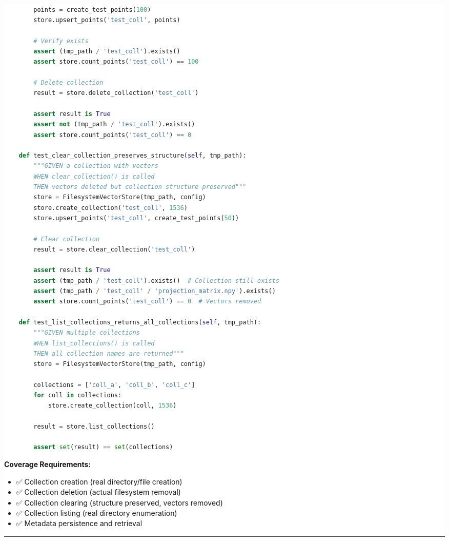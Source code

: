 ```python
        points = create_test_points(100)
        store.upsert_points('test_coll', points)

        # Verify exists
        assert (tmp_path / 'test_coll').exists()
        assert store.count_points('test_coll') == 100

        # Delete collection
        result = store.delete_collection('test_coll')

        assert result is True
        assert not (tmp_path / 'test_coll').exists()
        assert store.count_points('test_coll') == 0

    def test_clear_collection_preserves_structure(self, tmp_path):
        """GIVEN a collection with vectors
        WHEN clear_collection() is called
        THEN vectors deleted but collection structure preserved"""
        store = FilesystemVectorStore(tmp_path, config)
        store.create_collection('test_coll', 1536)
        store.upsert_points('test_coll', create_test_points(50))

        # Clear collection
        result = store.clear_collection('test_coll')

        assert result is True
        assert (tmp_path / 'test_coll').exists()  # Collection still exists
        assert (tmp_path / 'test_coll' / 'projection_matrix.npy').exists()
        assert store.count_points('test_coll') == 0  # Vectors removed

    def test_list_collections_returns_all_collections(self, tmp_path):
        """GIVEN multiple collections
        WHEN list_collections() is called
        THEN all collection names are returned"""
        store = FilesystemVectorStore(tmp_path, config)

        collections = ['coll_a', 'coll_b', 'coll_c']
        for coll in collections:
            store.create_collection(coll, 1536)

        result = store.list_collections()

        assert set(result) == set(collections)
```

**Coverage Requirements:**
- ✅ Collection creation (real directory/file creation)
- ✅ Collection deletion (actual filesystem removal)
- ✅ Collection clearing (structure preserved, vectors removed)
- ✅ Collection listing (real directory enumeration)
- ✅ Metadata persistence and retrieval

---